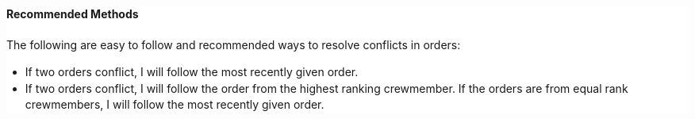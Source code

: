   #### Recommended Methods
  The following are easy to follow and recommended ways to resolve conflicts in orders:
  - If two orders conflict, I will follow the most recently given order.
  - If two orders conflict, I will follow the order from the highest ranking crewmember. If the orders are from equal rank crewmembers, I will follow the most recently given order.

